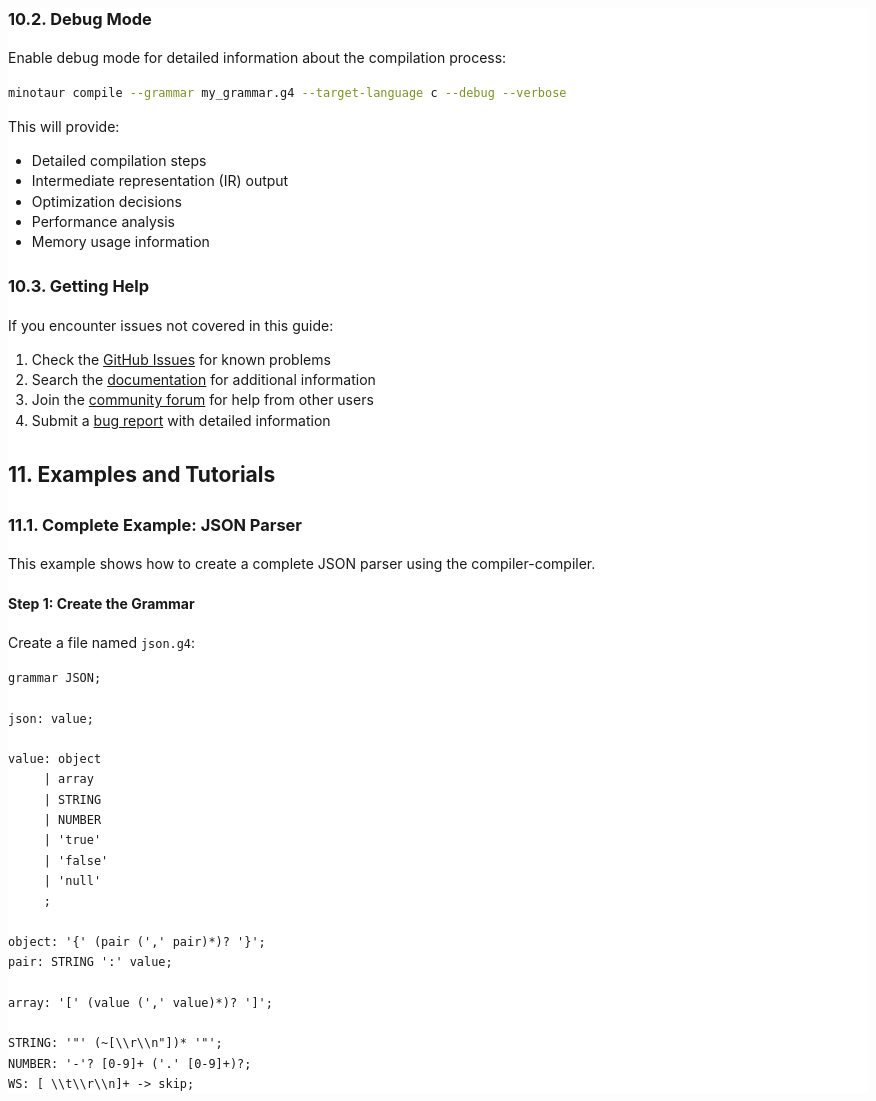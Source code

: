 ### 10.2. Debug Mode

Enable debug mode for detailed information about the compilation process:

```bash
minotaur compile --grammar my_grammar.g4 --target-language c --debug --verbose
```

This will provide:
- Detailed compilation steps
- Intermediate representation (IR) output
- Optimization decisions
- Performance analysis
- Memory usage information

### 10.3. Getting Help

If you encounter issues not covered in this guide:

1. Check the [GitHub Issues](https://github.com/DevelApp-ai/Minotaur/issues) for known problems
2. Search the [documentation](https://minotaur.dev/docs) for additional information
3. Join the [community forum](https://community.minotaur.dev) for help from other users
4. Submit a [bug report](https://github.com/DevelApp-ai/Minotaur/issues/new) with detailed information

## 11. Examples and Tutorials

### 11.1. Complete Example: JSON Parser

This example shows how to create a complete JSON parser using the compiler-compiler.

#### Step 1: Create the Grammar

Create a file named `json.g4`:

```antlr
grammar JSON;

json: value;

value: object
     | array
     | STRING
     | NUMBER
     | 'true'
     | 'false'
     | 'null'
     ;

object: '{' (pair (',' pair)*)? '}';
pair: STRING ':' value;

array: '[' (value (',' value)*)? ']';

STRING: '"' (~[\\r\\n"])* '"';
NUMBER: '-'? [0-9]+ ('.' [0-9]+)?;
WS: [ \\t\\r\\n]+ -> skip;
```
